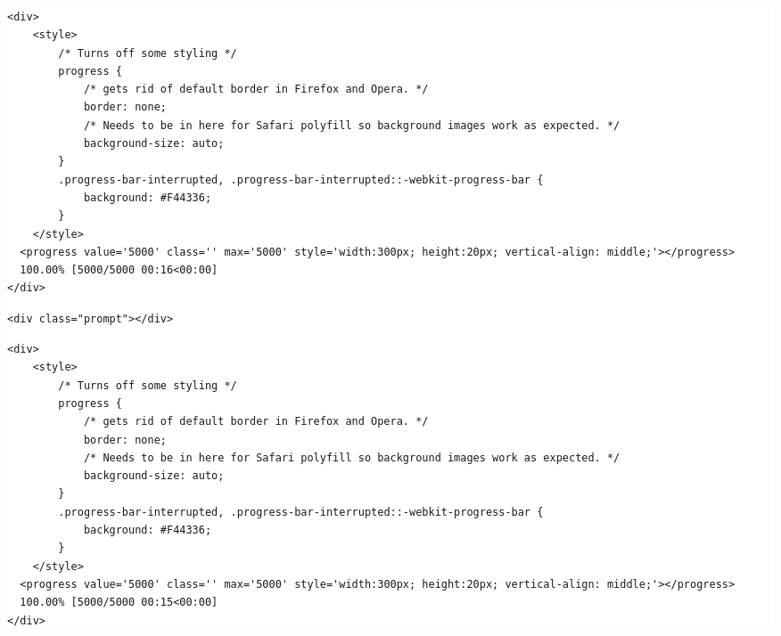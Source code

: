 

<div class="output_html rendered_html output_subarea ">

    <div>
        <style>
            /* Turns off some styling */
            progress {
                /* gets rid of default border in Firefox and Opera. */
                border: none;
                /* Needs to be in here for Safari polyfill so background images work as expected. */
                background-size: auto;
            }
            .progress-bar-interrupted, .progress-bar-interrupted::-webkit-progress-bar {
                background: #F44336;
            }
        </style>
      <progress value='5000' class='' max='5000' style='width:300px; height:20px; vertical-align: middle;'></progress>
      100.00% [5000/5000 00:16<00:00]
    </div>

</div>

</div>

<div class="output_area">

    <div class="prompt"></div>



<div class="output_html rendered_html output_subarea ">

    <div>
        <style>
            /* Turns off some styling */
            progress {
                /* gets rid of default border in Firefox and Opera. */
                border: none;
                /* Needs to be in here for Safari polyfill so background images work as expected. */
                background-size: auto;
            }
            .progress-bar-interrupted, .progress-bar-interrupted::-webkit-progress-bar {
                background: #F44336;
            }
        </style>
      <progress value='5000' class='' max='5000' style='width:300px; height:20px; vertical-align: middle;'></progress>
      100.00% [5000/5000 00:15<00:00]
    </div>

</div>

</div>

</div>
</div>
